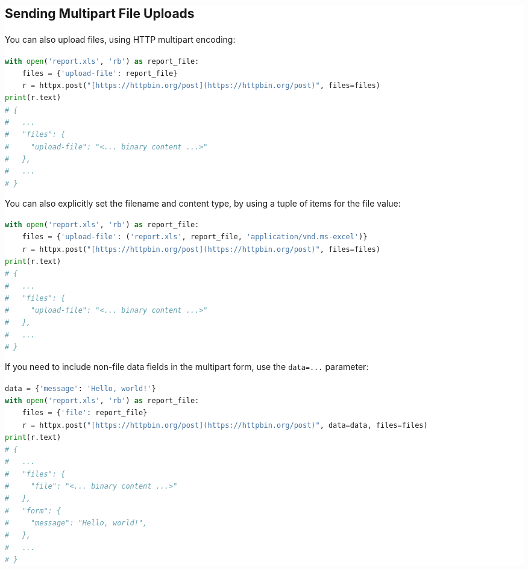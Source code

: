 ## Sending Multipart File Uploads

You can also upload files, using HTTP multipart encoding:

```python
with open('report.xls', 'rb') as report_file:
    files = {'upload-file': report_file}
    r = httpx.post("[https://httpbin.org/post](https://httpbin.org/post)", files=files)
print(r.text)
# {
#   ...
#   "files": {
#     "upload-file": "<... binary content ...>"
#   },
#   ...
# }
```

You can also explicitly set the filename and content type, by using a tuple of items for the file value:

```python
with open('report.xls', 'rb') as report_file:
    files = {'upload-file': ('report.xls', report_file, 'application/vnd.ms-excel')}
    r = httpx.post("[https://httpbin.org/post](https://httpbin.org/post)", files=files)
print(r.text)
# {
#   ...
#   "files": {
#     "upload-file": "<... binary content ...>"
#   },
#   ...
# }
```

If you need to include non-file data fields in the multipart form, use the `data=...` parameter:

```python
data = {'message': 'Hello, world!'}
with open('report.xls', 'rb') as report_file:
    files = {'file': report_file}
    r = httpx.post("[https://httpbin.org/post](https://httpbin.org/post)", data=data, files=files)
print(r.text)
# {
#   ...
#   "files": {
#     "file": "<... binary content ...>"
#   },
#   "form": {
#     "message": "Hello, world!",
#   },
#   ...
# }
```
